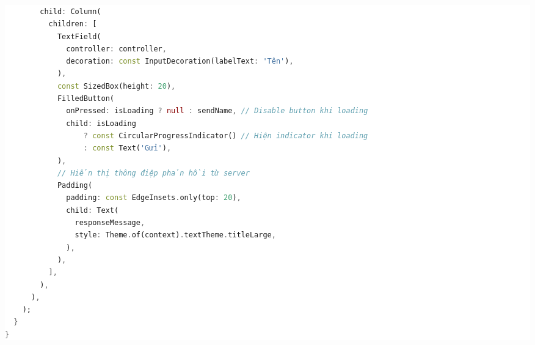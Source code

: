 ```dart
        child: Column(
          children: [
            TextField(
              controller: controller,
              decoration: const InputDecoration(labelText: 'Tên'),
            ),
            const SizedBox(height: 20),
            FilledButton(
              onPressed: isLoading ? null : sendName, // Disable button khi loading
              child: isLoading
                  ? const CircularProgressIndicator() // Hiện indicator khi loading
                  : const Text('Gửi'),
            ),
            // Hiển thị thông điệp phản hồi từ server
            Padding(
              padding: const EdgeInsets.only(top: 20),
              child: Text(
                responseMessage,
                style: Theme.of(context).textTheme.titleLarge,
              ),
            ),
          ],
        ),
      ),
    );
  }
}

```
